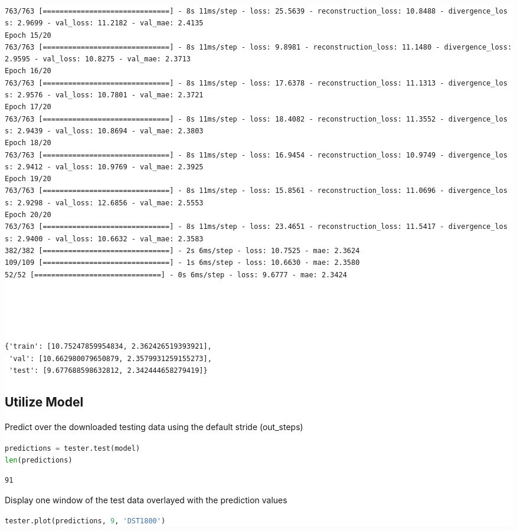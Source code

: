     763/763 [==============================] - 8s 11ms/step - loss: 25.5639 - reconstruction_loss: 10.8488 - divergence_loss: 2.9699 - val_loss: 11.2182 - val_mae: 2.4135
    Epoch 15/20
    763/763 [==============================] - 8s 11ms/step - loss: 9.8981 - reconstruction_loss: 11.1480 - divergence_loss: 2.9595 - val_loss: 10.8275 - val_mae: 2.3713
    Epoch 16/20
    763/763 [==============================] - 8s 11ms/step - loss: 17.6378 - reconstruction_loss: 11.1313 - divergence_loss: 2.9576 - val_loss: 10.7801 - val_mae: 2.3721
    Epoch 17/20
    763/763 [==============================] - 8s 11ms/step - loss: 18.4082 - reconstruction_loss: 11.3552 - divergence_loss: 2.9439 - val_loss: 10.8694 - val_mae: 2.3803
    Epoch 18/20
    763/763 [==============================] - 8s 11ms/step - loss: 16.9454 - reconstruction_loss: 10.9749 - divergence_loss: 2.9412 - val_loss: 10.9769 - val_mae: 2.3925
    Epoch 19/20
    763/763 [==============================] - 8s 11ms/step - loss: 15.8561 - reconstruction_loss: 11.0696 - divergence_loss: 2.9298 - val_loss: 12.6856 - val_mae: 2.5553
    Epoch 20/20
    763/763 [==============================] - 8s 11ms/step - loss: 23.4651 - reconstruction_loss: 11.5417 - divergence_loss: 2.9400 - val_loss: 10.6632 - val_mae: 2.3583
    382/382 [==============================] - 2s 6ms/step - loss: 10.7525 - mae: 2.3624
    109/109 [==============================] - 1s 6ms/step - loss: 10.6630 - mae: 2.3580
    52/52 [==============================] - 0s 6ms/step - loss: 9.6777 - mae: 2.3424





    {'train': [10.75247859954834, 2.362426519393921],
     'val': [10.662980079650879, 2.3579931259155273],
     'test': [9.677688598632812, 2.342444658279419]}



## Utilize Model

Predict over the downloaded testing data using the default stride (out_steps)


```python
predictions = tester.test(model)
len(predictions)
```




    91



Display one window of the test data overlayed with the prediction values


```python
tester.plot(predictions, 9, 'DST1800')
```


    